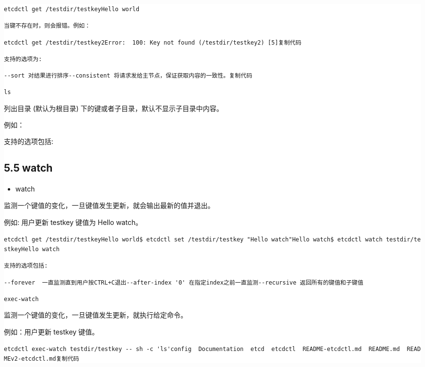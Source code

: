 ```
etcdctl get /testdir/testkeyHello world
```

```
当键不存在时，则会报错。例如：
```

```
etcdctl get /testdir/testkey2Error:  100: Key not found (/testdir/testkey2) [5]复制代码
```

```
支持的选项为:
```

```
--sort 对结果进行排序--consistent 将请求发给主节点，保证获取内容的一致性。复制代码
```

```
ls
```

列出目录 (默认为根目录) 下的键或者子目录，默认不显示子目录中内容。

例如：

支持的选项包括:

## **5.5 watch**

- watch

监测一个键值的变化，一旦键值发生更新，就会输出最新的值并退出。

例如: 用户更新 testkey 键值为 Hello watch。

```
etcdctl get /testdir/testkeyHello world$ etcdctl set /testdir/testkey "Hello watch"Hello watch$ etcdctl watch testdir/testkeyHello watch
```

```
支持的选项包括:
```

```
--forever  一直监测直到用户按CTRL+C退出--after-index '0' 在指定index之前一直监测--recursive 返回所有的键值和子键值
```

```
exec-watch
```

监测一个键值的变化，一旦键值发生更新，就执行给定命令。

例如：用户更新 testkey 键值。

```
etcdctl exec-watch testdir/testkey -- sh -c 'ls'config  Documentation  etcd  etcdctl  README-etcdctl.md  README.md  READMEv2-etcdctl.md复制代码
```
